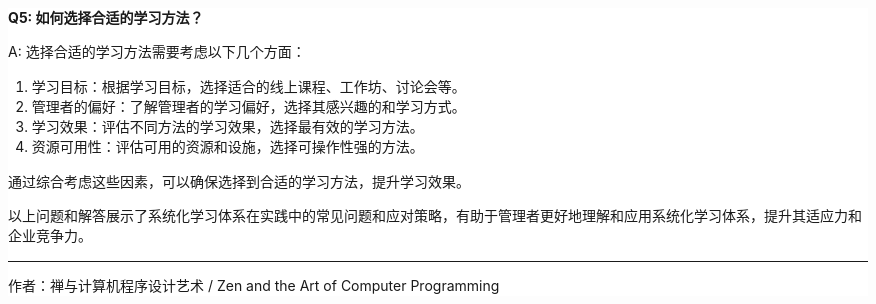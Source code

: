 **Q5: 如何选择合适的学习方法？**

A: 选择合适的学习方法需要考虑以下几个方面：
1. 学习目标：根据学习目标，选择适合的线上课程、工作坊、讨论会等。
2. 管理者的偏好：了解管理者的学习偏好，选择其感兴趣的和学习方式。
3. 学习效果：评估不同方法的学习效果，选择最有效的学习方法。
4. 资源可用性：评估可用的资源和设施，选择可操作性强的方法。

通过综合考虑这些因素，可以确保选择到合适的学习方法，提升学习效果。

以上问题和解答展示了系统化学习体系在实践中的常见问题和应对策略，有助于管理者更好地理解和应用系统化学习体系，提升其适应力和企业竞争力。

---

作者：禅与计算机程序设计艺术 / Zen and the Art of Computer Programming


